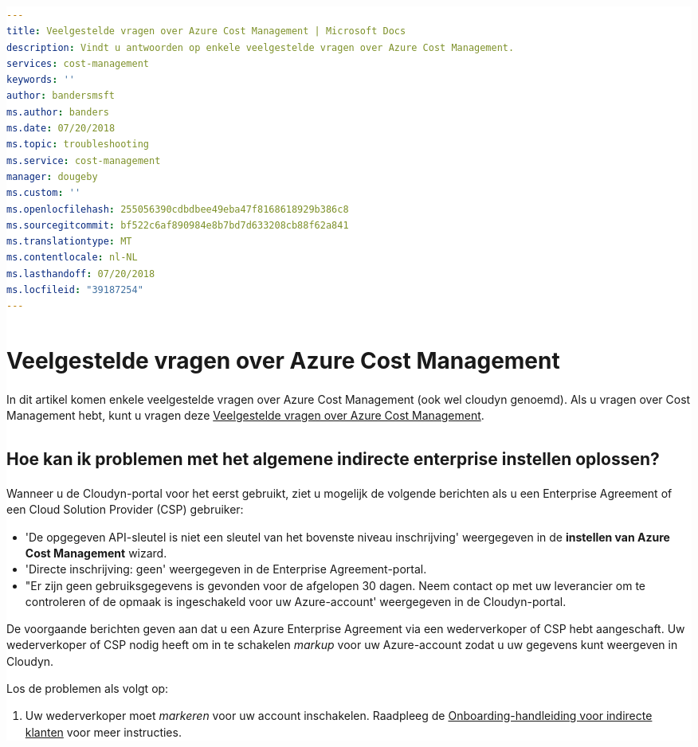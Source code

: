 ```yaml
---
title: Veelgestelde vragen over Azure Cost Management | Microsoft Docs
description: Vindt u antwoorden op enkele veelgestelde vragen over Azure Cost Management.
services: cost-management
keywords: ''
author: bandersmsft
ms.author: banders
ms.date: 07/20/2018
ms.topic: troubleshooting
ms.service: cost-management
manager: dougeby
ms.custom: ''
ms.openlocfilehash: 255056390cdbdbee49eba47f8168618929b386c8
ms.sourcegitcommit: bf522c6af890984e8b7bd7d633208cb88f62a841
ms.translationtype: MT
ms.contentlocale: nl-NL
ms.lasthandoff: 07/20/2018
ms.locfileid: "39187254"
---
```

# <a name="frequently-asked-questions-for-azure-cost-management"></a>Veelgestelde vragen over Azure Cost Management

In dit artikel komen enkele veelgestelde vragen over Azure Cost Management (ook wel cloudyn genoemd). Als u vragen over Cost Management hebt, kunt u vragen deze [Veelgestelde vragen over Azure Cost Management](https://social.msdn.microsoft.com/Forums/en-US/231bf072-2c71-4121-8339-ac9d868137b9/faqs-for-azure-cost-management-by-cloudyn?forum=Cloudyn).

## <a name="how-can-i-resolve-common-indirect-enterprise-setup-problems"></a>Hoe kan ik problemen met het algemene indirecte enterprise instellen oplossen?

Wanneer u de Cloudyn-portal voor het eerst gebruikt, ziet u mogelijk de volgende berichten als u een Enterprise Agreement of een Cloud Solution Provider (CSP) gebruiker:

- 'De opgegeven API-sleutel is niet een sleutel van het bovenste niveau inschrijving' weergegeven in de **instellen van Azure Cost Management** wizard.
- 'Directe inschrijving: geen' weergegeven in de Enterprise Agreement-portal.
- "Er zijn geen gebruiksgegevens is gevonden voor de afgelopen 30 dagen. Neem contact op met uw leverancier om te controleren of de opmaak is ingeschakeld voor uw Azure-account' weergegeven in de Cloudyn-portal.

De voorgaande berichten geven aan dat u een Azure Enterprise Agreement via een wederverkoper of CSP hebt aangeschaft. Uw wederverkoper of CSP nodig heeft om in te schakelen _markup_ voor uw Azure-account zodat u uw gegevens kunt weergeven in Cloudyn.

Los de problemen als volgt op:

1. Uw wederverkoper moet _markeren_ voor uw account inschakelen. Raadpleeg de [Onboarding-handleiding voor indirecte klanten](https://ea.azure.com/api/v3Help/v2IndirectCustomerOnboardingGuide) voor meer instructies.
